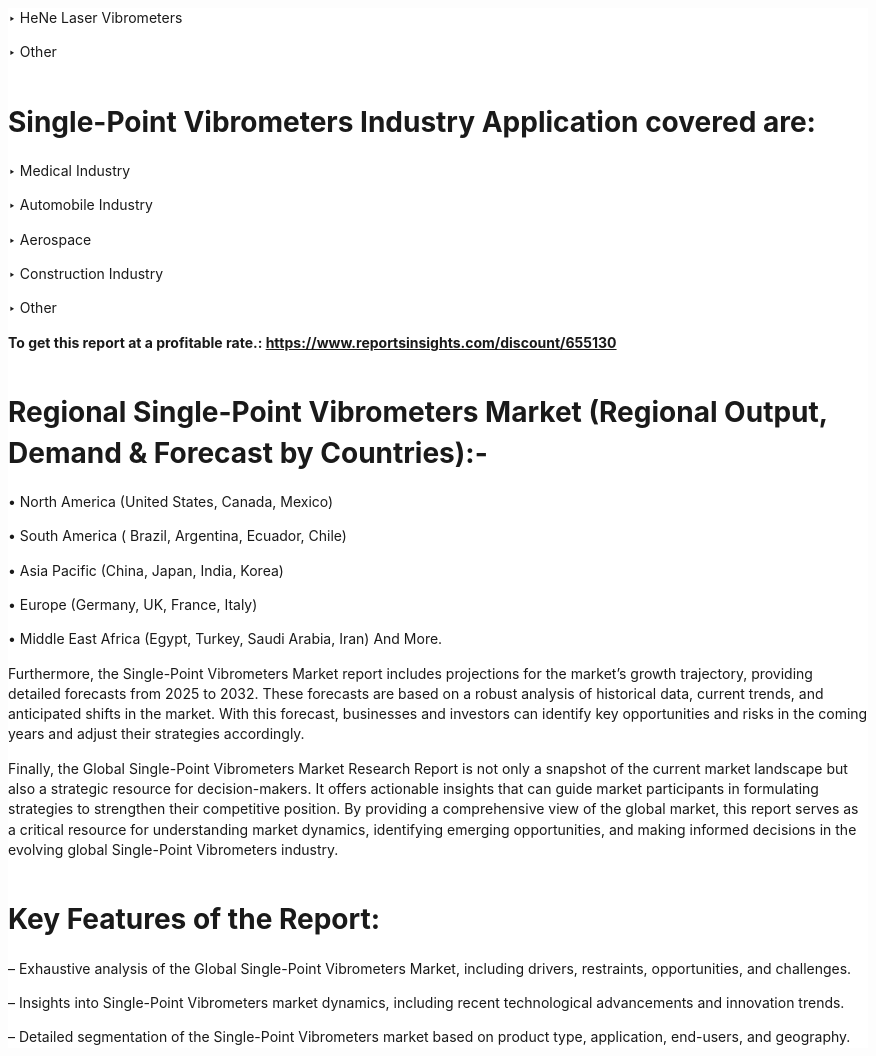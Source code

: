 ‣ HeNe Laser Vibrometers

‣ Other

# <strong>Single-Point Vibrometers Industry Application covered are:</strong>

‣ Medical Industry

‣ Automobile Industry

‣ Aerospace

‣ Construction Industry

‣ Other

<strong>To get this report at a profitable rate.: <a href=https://www.reportsinsights.com/discount/655130>https://www.reportsinsights.com/discount/655130</a></strong>

# <strong>Regional Single-Point Vibrometers Market (Regional Output, Demand &amp; Forecast by Countries):-</strong>

• North America (United States, Canada, Mexico)

• South America ( Brazil, Argentina, Ecuador, Chile)

• Asia Pacific (China, Japan, India, Korea)

• Europe (Germany, UK, France, Italy)

• Middle East Africa (Egypt, Turkey, Saudi Arabia, Iran) And More.

Furthermore, the Single-Point Vibrometers Market report includes projections for the market’s growth trajectory, providing detailed forecasts from 2025 to 2032. These forecasts are based on a robust analysis of historical data, current trends, and anticipated shifts in the market. With this forecast, businesses and investors can identify key opportunities and risks in the coming years and adjust their strategies accordingly.

Finally, the Global Single-Point Vibrometers Market Research Report is not only a snapshot of the current market landscape but also a strategic resource for decision-makers. It offers actionable insights that can guide market participants in formulating strategies to strengthen their competitive position. By providing a comprehensive view of the global market, this report serves as a critical resource for understanding market dynamics, identifying emerging opportunities, and making informed decisions in the evolving global Single-Point Vibrometers industry.

# <strong>Key Features of the Report:</strong>

– Exhaustive analysis of the Global Single-Point Vibrometers Market, including drivers, restraints, opportunities, and challenges.

– Insights into Single-Point Vibrometers market dynamics, including recent technological advancements and innovation trends.

– Detailed segmentation of the Single-Point Vibrometers market based on product type, application, end-users, and geography.
